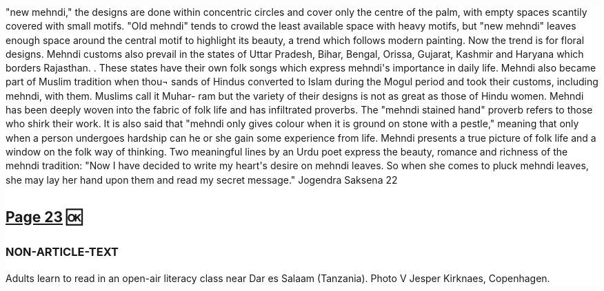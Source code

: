 "new mehndi," the designs are done
within concentric circles and cover
only the centre of the palm, with
empty spaces scantily covered with
small motifs.
"Old mehndi" tends to crowd the
least available space with heavy
motifs, but "new mehndi" leaves
enough space around the central
motif to highlight its beauty, a trend
which follows modern painting. Now
the trend is for floral designs.
Mehndi customs also prevail in the
states of Uttar Pradesh, Bihar, Bengal,
Orissa, Gujarat, Kashmir and Haryana
which borders Rajasthan. . These
states have their own folk songs
which express mehndi's importance
in daily life. Mehndi also became
part of Muslim tradition when thou¬
sands of Hindus converted to Islam
during the Mogul period and took
their customs, including mehndi,
with them. Muslims call it Muhar-
ram but the variety of their designs
is not as great as those of Hindu
women.
Mehndi has been deeply woven
into the fabric of folk life and has
infiltrated proverbs. The "mehndi
stained hand" proverb refers to those
who shirk their work. It is also said
that "mehndi only gives colour when
it is ground on stone with a pestle,"
meaning that only when a person
undergoes hardship can he or she
gain some experience from life.
Mehndi presents a true picture of
folk life and a window on the folk way
of thinking. Two meaningful lines by
an Urdu poet express the beauty,
romance and richness of the mehndi
tradition:
"Now I have decided to write my
heart's desire on mehndi leaves. So
when she comes to pluck mehndi
leaves, she may lay her hand upon
them and read my secret message."
Jogendra Saksena
22
## [Page 23](https://demo.humlab.umu.se/courier/046520engo.pdf#page=23) 🆗
### NON-ARTICLE-TEXT
Adults learn to read in an open-air literacy class near Dar es Salaam (Tanzania).
Photo V Jesper Kirknaes, Copenhagen.
